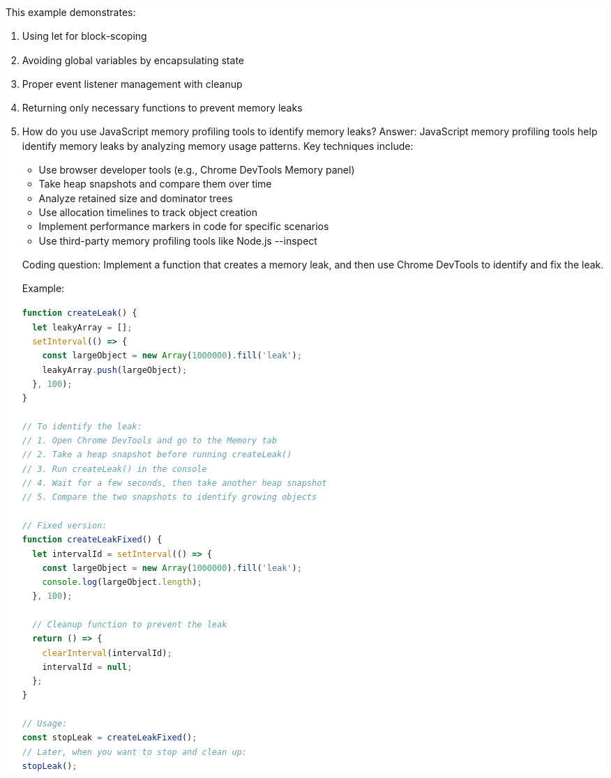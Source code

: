    This example demonstrates:
   1. Using let for block-scoping
   2. Avoiding global variables by encapsulating state
   3. Proper event listener management with cleanup
   4. Returning only necessary functions to prevent memory leaks

5. How do you use JavaScript memory profiling tools to identify memory leaks?
   Answer: JavaScript memory profiling tools help identify memory leaks by analyzing memory usage patterns. Key techniques include:
   - Use browser developer tools (e.g., Chrome DevTools Memory panel)
   - Take heap snapshots and compare them over time
   - Analyze retained size and dominator trees
   - Use allocation timelines to track object creation
   - Implement performance markers in code for specific scenarios
   - Use third-party memory profiling tools like Node.js --inspect

   Coding question: Implement a function that creates a memory leak, and then use Chrome DevTools to identify and fix the leak.

   Example:
   ```javascript
   function createLeak() {
     let leakyArray = [];
     setInterval(() => {
       const largeObject = new Array(1000000).fill('leak');
       leakyArray.push(largeObject);
     }, 100);
   }

   // To identify the leak:
   // 1. Open Chrome DevTools and go to the Memory tab
   // 2. Take a heap snapshot before running createLeak()
   // 3. Run createLeak() in the console
   // 4. Wait for a few seconds, then take another heap snapshot
   // 5. Compare the two snapshots to identify growing objects

   // Fixed version:
   function createLeakFixed() {
     let intervalId = setInterval(() => {
       const largeObject = new Array(1000000).fill('leak');
       console.log(largeObject.length);
     }, 100);

     // Cleanup function to prevent the leak
     return () => {
       clearInterval(intervalId);
       intervalId = null;
     };
   }

   // Usage:
   const stopLeak = createLeakFixed();
   // Later, when you want to stop and clean up:
   stopLeak();
   ```
